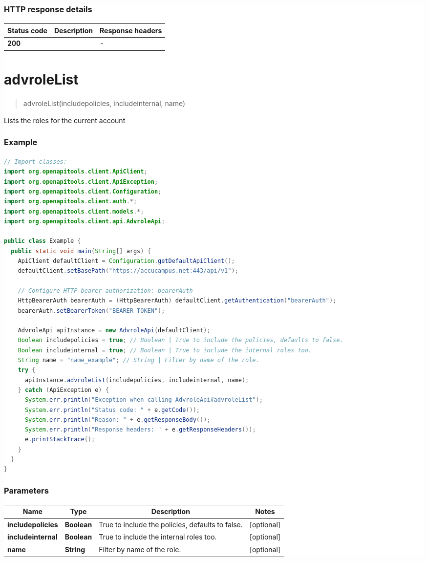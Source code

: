 ### HTTP response details
| Status code | Description | Response headers |
|-------------|-------------|------------------|
**200** |  |  -  |

<a name="advroleList"></a>
# **advroleList**
> advroleList(includepolicies, includeinternal, name)

Lists the roles for the current account

### Example
```java
// Import classes:
import org.openapitools.client.ApiClient;
import org.openapitools.client.ApiException;
import org.openapitools.client.Configuration;
import org.openapitools.client.auth.*;
import org.openapitools.client.models.*;
import org.openapitools.client.api.AdvroleApi;

public class Example {
  public static void main(String[] args) {
    ApiClient defaultClient = Configuration.getDefaultApiClient();
    defaultClient.setBasePath("https://accucampus.net:443/api/v1");
    
    // Configure HTTP bearer authorization: bearerAuth
    HttpBearerAuth bearerAuth = (HttpBearerAuth) defaultClient.getAuthentication("bearerAuth");
    bearerAuth.setBearerToken("BEARER TOKEN");

    AdvroleApi apiInstance = new AdvroleApi(defaultClient);
    Boolean includepolicies = true; // Boolean | True to include the policies, defaults to false.
    Boolean includeinternal = true; // Boolean | True to include the internal roles too.
    String name = "name_example"; // String | Filter by name of the role.
    try {
      apiInstance.advroleList(includepolicies, includeinternal, name);
    } catch (ApiException e) {
      System.err.println("Exception when calling AdvroleApi#advroleList");
      System.err.println("Status code: " + e.getCode());
      System.err.println("Reason: " + e.getResponseBody());
      System.err.println("Response headers: " + e.getResponseHeaders());
      e.printStackTrace();
    }
  }
}
```

### Parameters

Name | Type | Description  | Notes
------------- | ------------- | ------------- | -------------
 **includepolicies** | **Boolean**| True to include the policies, defaults to false. | [optional]
 **includeinternal** | **Boolean**| True to include the internal roles too. | [optional]
 **name** | **String**| Filter by name of the role. | [optional]
